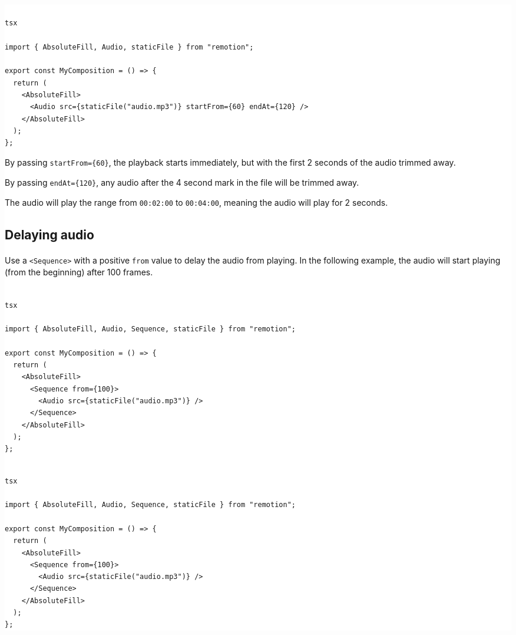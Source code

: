 ```

tsx

import { AbsoluteFill, Audio, staticFile } from "remotion";

export const MyComposition = () => {
  return (
    <AbsoluteFill>
      <Audio src={staticFile("audio.mp3")} startFrom={60} endAt={120} />
    </AbsoluteFill>
  );
};
```

By passing `startFrom={60}`, the playback starts immediately, but with the first 2 seconds of the audio trimmed away.

By passing `endAt={120}`, any audio after the 4 second mark in the file will be trimmed away.

The audio will play the range from `00:02:00` to `00:04:00`, meaning the audio will play for 2 seconds.

## Delaying audio [​](\#delaying-audio "Direct link to Delaying audio")

Use a `<Sequence>` with a positive `from` value to delay the audio from playing.
In the following example, the audio will start playing (from the beginning) after 100 frames.

```

tsx

import { AbsoluteFill, Audio, Sequence, staticFile } from "remotion";

export const MyComposition = () => {
  return (
    <AbsoluteFill>
      <Sequence from={100}>
        <Audio src={staticFile("audio.mp3")} />
      </Sequence>
    </AbsoluteFill>
  );
};
```

```

tsx

import { AbsoluteFill, Audio, Sequence, staticFile } from "remotion";

export const MyComposition = () => {
  return (
    <AbsoluteFill>
      <Sequence from={100}>
        <Audio src={staticFile("audio.mp3")} />
      </Sequence>
    </AbsoluteFill>
  );
};
```
